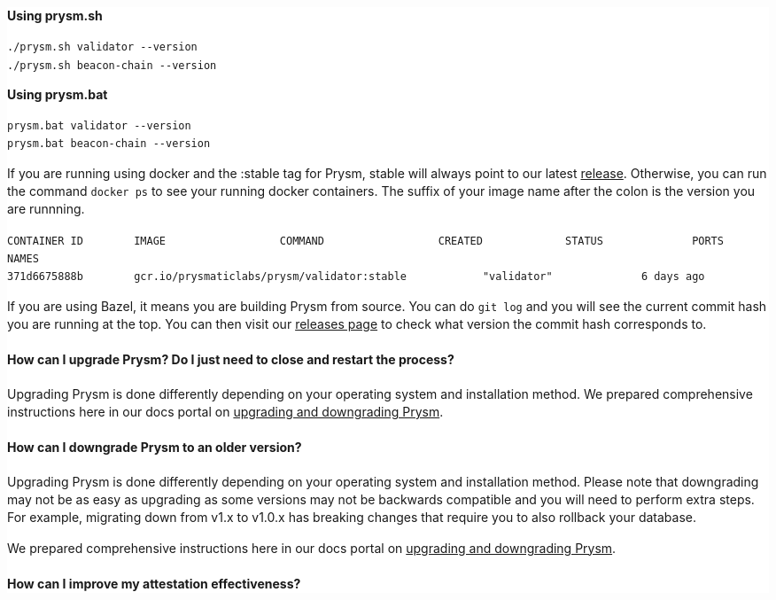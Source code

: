 **Using prysm.sh**

```text
./prysm.sh validator --version
./prysm.sh beacon-chain --version
```

**Using prysm.bat**

```text
prysm.bat validator --version
prysm.bat beacon-chain --version
```

</TabItem>
<TabItem value="docker">

If you are running using docker and the :stable tag for Prysm, stable will always point to our latest [release](https://github.com/prysmaticlabs/prysm/releases). Otherwise, you can run the command `docker ps` to see your running docker containers. The suffix of your image name after the colon is the version you are runnning.

```
CONTAINER ID        IMAGE                  COMMAND                  CREATED             STATUS              PORTS               NAMES
371d6675888b        gcr.io/prysmaticlabs/prysm/validator:stable            "validator"              6 days ago
```
</TabItem>
<TabItem value="bazel">

If you are using Bazel, it means you are building Prysm from source. You can do `git log` and you will see the current commit hash you are running at the top. You can then visit our [releases page](https://github.com/prysmaticlabs/prysm/releases) to check what version the commit hash corresponds to.

</TabItem>
</Tabs>

#### How can I upgrade Prysm? Do I just need to close and restart the process?

Upgrading Prysm is done differently depending on your operating system and installation method. We prepared comprehensive instructions here in our docs portal on [upgrading and downgrading Prysm](/docs/prysm-usage/staying-up-to-date).

#### How can I downgrade Prysm to an older version?

Upgrading Prysm is done differently depending on your operating system and installation method. Please note that downgrading may not be as easy as upgrading as some versions may not be backwards compatible and you will need to perform extra steps. For example, migrating down from v1.x to v1.0.x has breaking changes that require you to also rollback your database.

We prepared comprehensive instructions here in our docs portal on [upgrading and downgrading Prysm](/docs/prysm-usage/staying-up-to-date).

#### How can I improve my attestation effectiveness?
